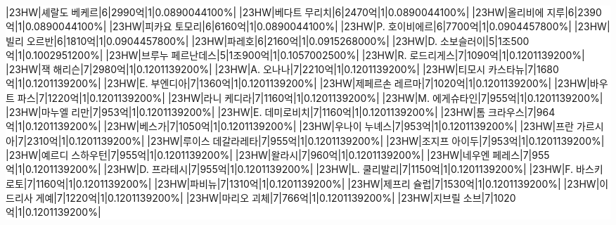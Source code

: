 |23HW|셰랄도 베케르|6|2990억|1|0.0890044100%|
|23HW|베다트 무리치|6|2470억|1|0.0890044100%|
|23HW|올리비에 지루|6|2390억|1|0.0890044100%|
|23HW|피카요 토모리|6|6160억|1|0.0890044100%|
|23HW|P. 호이비에르|6|7700억|1|0.0904457800%|
|23HW|빌리 오르반|6|1810억|1|0.0904457800%|
|23HW|파레호|6|2160억|1|0.0915268000%|
|23HW|D. 소보슬러이|5|1조500억|1|0.1002951200%|
|23HW|브루누 페르난데스|5|1조900억|1|0.1057002500%|
|23HW|R. 로드리게스|7|1090억|1|0.1201139200%|
|23HW|잭 해리슨|7|2980억|1|0.1201139200%|
|23HW|A. 오나나|7|2210억|1|0.1201139200%|
|23HW|티모시 카스타뉴|7|1680억|1|0.1201139200%|
|23HW|E. 부엔디아|7|1360억|1|0.1201139200%|
|23HW|제페르손 레르마|7|1020억|1|0.1201139200%|
|23HW|바우트 파스|7|1220억|1|0.1201139200%|
|23HW|라니 케디라|7|1160억|1|0.1201139200%|
|23HW|M. 에게슈타인|7|955억|1|0.1201139200%|
|23HW|마누엘 리만|7|953억|1|0.1201139200%|
|23HW|E. 데미로비치|7|1160억|1|0.1201139200%|
|23HW|톰 크라우스|7|964억|1|0.1201139200%|
|23HW|베스가|7|1050억|1|0.1201139200%|
|23HW|우나이 누녜스|7|953억|1|0.1201139200%|
|23HW|프란 가르시아|7|2310억|1|0.1201139200%|
|23HW|루이스 데갈라레타|7|955억|1|0.1201139200%|
|23HW|조지프 아이두|7|953억|1|0.1201139200%|
|23HW|예르디 스하우턴|7|955억|1|0.1201139200%|
|23HW|왈라시|7|960억|1|0.1201139200%|
|23HW|네우엔 페레스|7|955억|1|0.1201139200%|
|23HW|D. 프라테시|7|955억|1|0.1201139200%|
|23HW|L. 쿨리발리|7|1150억|1|0.1201139200%|
|23HW|F. 바스키로토|7|1160억|1|0.1201139200%|
|23HW|파비뉴|7|1310억|1|0.1201139200%|
|23HW|제프리 슐럽|7|1530억|1|0.1201139200%|
|23HW|이드리사 게예|7|1220억|1|0.1201139200%|
|23HW|마리오 괴체|7|766억|1|0.1201139200%|
|23HW|지브릴 소브|7|1020억|1|0.1201139200%|